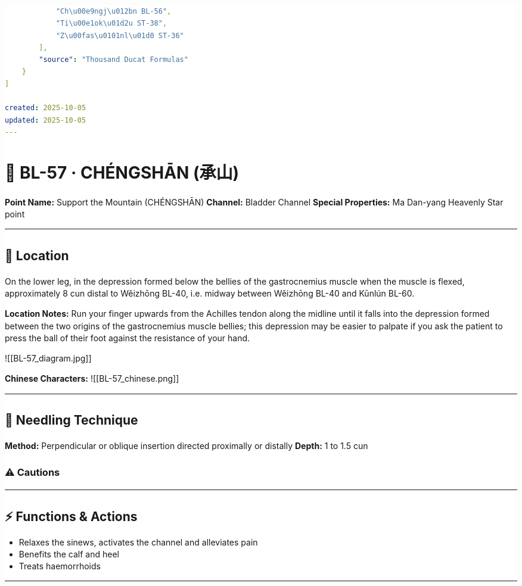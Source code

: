 ```yaml
            "Ch\u00e9ngj\u012bn BL-56",
            "Ti\u00e1ok\u01d2u ST-38",
            "Z\u00fas\u0101nl\u01d0 ST-36"
        ],
        "source": "Thousand Ducat Formulas"
    }
]

created: 2025-10-05
updated: 2025-10-05
---
```


# 📍 BL-57 · CHÉNGSHĀN (承山)

**Point Name:** Support the Mountain (CHÉNGSHĀN)
**Channel:** Bladder Channel
**Special Properties:** Ma Dan-yang Heavenly Star point

---

## 📍 Location

On the lower leg, in the depression formed below the bellies of the gastrocnemius muscle when the muscle is flexed, approximately 8 cun distal to Wěizhōng BL-40, i.e. midway between Wěizhōng BL-40 and Kūnlún BL-60.

**Location Notes:**
Run your finger upwards from the Achilles tendon along the midline until it falls into the depression formed between the two origins of the gastrocnemius muscle bellies; this depression may be easier to palpate if you ask the patient to press the ball of their foot against the resistance of your hand.

![[BL-57_diagram.jpg]]

**Chinese Characters:** ![[BL-57_chinese.png]]

---

## 🔧 Needling Technique

**Method:** Perpendicular or oblique insertion directed proximally or distally
**Depth:** 1 to 1.5 cun

### ⚠️ Cautions

---

## ⚡ Functions & Actions
- Relaxes the sinews, activates the channel and alleviates pain
- Benefits the calf and heel
- Treats haemorrhoids

---